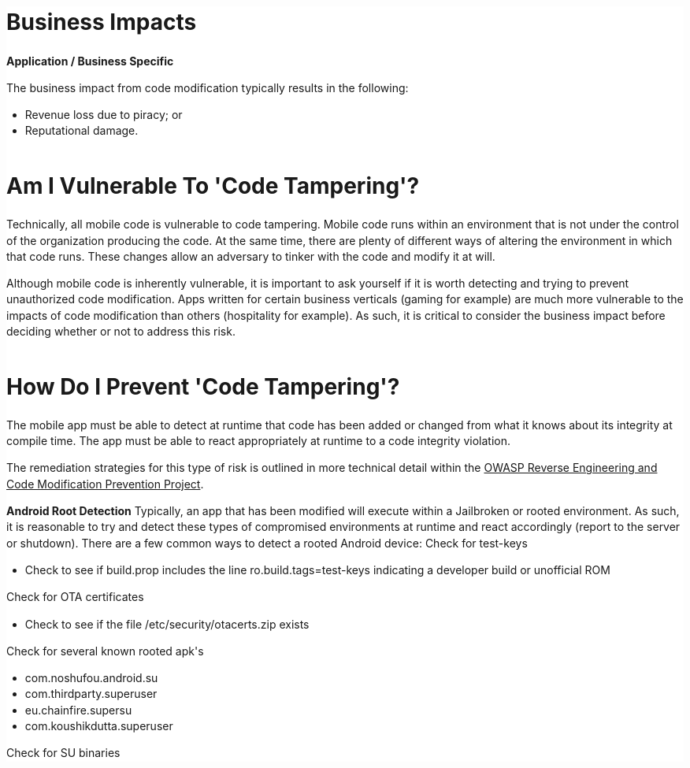 # Business Impacts
	
**Application / Business Specific** 
		

The business impact from code modification typically results in the following:
- Revenue loss due to piracy; or
- Reputational damage.

# Am I Vulnerable To 'Code Tampering'?

Technically, all mobile code is vulnerable to code tampering. Mobile code runs within an environment that is not under the control of the organization producing the code. At the same time, there are plenty of different ways of altering the environment in which that code runs. These changes allow an adversary to tinker with the code and modify it at will.

Although mobile code is inherently vulnerable, it is important to ask yourself if it is worth detecting and trying to prevent unauthorized code modification. Apps written for certain business verticals (gaming for example) are much more vulnerable to the impacts of code modification than others (hospitality for example). As such, it is critical to consider the business impact before deciding whether or not to address this risk.

# How Do I Prevent 'Code Tampering'?

The mobile app must be able to detect at runtime that code has been added or changed from what it knows about its integrity at compile time. The app must be able to react appropriately at runtime to a code integrity violation.

The remediation strategies for this type of risk is outlined in more technical detail within the [OWASP Reverse Engineering and Code Modification Prevention Project](https://www.owasp.org/index.php/OWASP_Reverse_Engineering_and_Code_Modification_Prevention_Project).

**Android Root Detection**
Typically, an app that has been modified will execute within a Jailbroken or rooted environment. As such, it is reasonable to try and detect these types of compromised environments at runtime and react accordingly (report to the server or shutdown). There are a few common ways to detect a rooted Android device: Check for test-keys

- Check to see if build.prop includes the line ro.build.tags=test-keys indicating a developer build or unofficial ROM

Check for OTA certificates

- Check to see if the file /etc/security/otacerts.zip exists

Check for several known rooted apk's

- com.noshufou.android.su
- com.thirdparty.superuser
- eu.chainfire.supersu
- com.koushikdutta.superuser

Check for SU binaries
